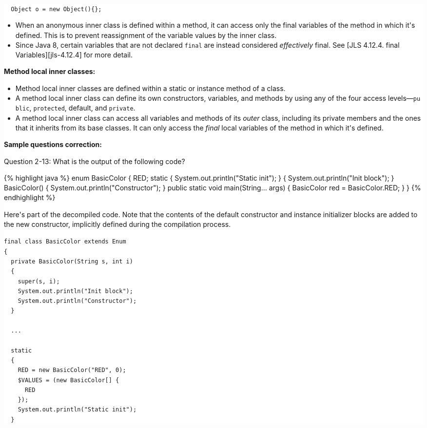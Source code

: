       Object o = new Object(){};

- When an anonymous inner class is defined within a method, it can access only
  the final variables of the method in which it's defined. This is to prevent
  reassignment of the variable values by the inner class.
- Since Java 8, certain variables that are not declared `final` are instead
  considered _effectively_ final. See [JLS 4.12.4. final Variables][jls-4.12.4]
  for more detail.

**Method local inner classes:**

- Method local inner classes are defined within a static or instance method of a
  class.
- A method local inner class can define its own constructors, variables, and
  methods by using any of the four access levels—`public`, `protected`, default,
  and `private`.
- A method local inner class can access all variables and methods of its _outer_
  class, including its private members and the ones that it inherits from its
  base classes. It can only access the _final_ local variables of the method in
  which it's defined.

**Sample questions correction:**

Question 2-13: What is the output of the following code?

{% highlight java %}
enum BasicColor {
  RED;
  static {
    System.out.println("Static init");
  }
  {
    System.out.println("Init block");
  }
  BasicColor() {
    System.out.println("Constructor");
  }
  public static void main(String... args) {
    BasicColor red = BasicColor.RED;
  }
}
{% endhighlight %}

Here's part of the decompiled code. Note that the contents of the default
constructor and instance initializer blocks are added to the new constructor,
implicitly defined during the compilation process.

```
final class BasicColor extends Enum
{
  private BasicColor(String s, int i)
  {
    super(s, i);
    System.out.println("Init block");
    System.out.println("Constructor");
  }

  ...

  static
  {
    RED = new BasicColor("RED", 0);
    $VALUES = (new BasicColor[] {
      RED
    });
    System.out.println("Static init");
  }
```